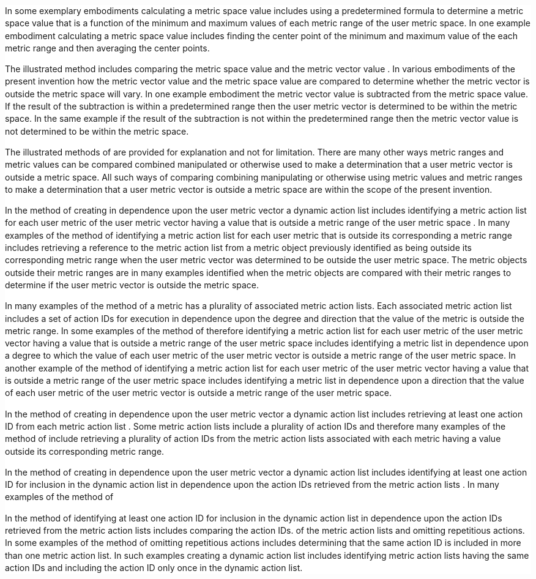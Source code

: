 In some exemplary embodiments calculating a metric space value includes using a predetermined formula to determine a metric space value that is a function of the minimum and maximum values of each metric range of the user metric space. In one example embodiment calculating a metric space value includes finding the center point of the minimum and maximum value of the each metric range and then averaging the center points.

The illustrated method includes comparing the metric space value and the metric vector value . In various embodiments of the present invention how the metric vector value and the metric space value are compared to determine whether the metric vector is outside the metric space will vary. In one example embodiment the metric vector value is subtracted from the metric space value. If the result of the subtraction is within a predetermined range then the user metric vector is determined to be within the metric space. In the same example if the result of the subtraction is not within the predetermined range then the metric vector value is not determined to be within the metric space.

The illustrated methods of are provided for explanation and not for limitation. There are many other ways metric ranges and metric values can be compared combined manipulated or otherwise used to make a determination that a user metric vector is outside a metric space. All such ways of comparing combining manipulating or otherwise using metric values and metric ranges to make a determination that a user metric vector is outside a metric space are within the scope of the present invention.

In the method of creating in dependence upon the user metric vector a dynamic action list includes identifying a metric action list for each user metric of the user metric vector having a value that is outside a metric range of the user metric space . In many examples of the method of identifying a metric action list for each user metric that is outside its corresponding a metric range includes retrieving a reference to the metric action list from a metric object previously identified as being outside its corresponding metric range when the user metric vector was determined to be outside the user metric space. The metric objects outside their metric ranges are in many examples identified when the metric objects are compared with their metric ranges to determine if the user metric vector is outside the metric space.

In many examples of the method of a metric has a plurality of associated metric action lists. Each associated metric action list includes a set of action IDs for execution in dependence upon the degree and direction that the value of the metric is outside the metric range. In some examples of the method of therefore identifying a metric action list for each user metric of the user metric vector having a value that is outside a metric range of the user metric space includes identifying a metric list in dependence upon a degree to which the value of each user metric of the user metric vector is outside a metric range of the user metric space. In another example of the method of identifying a metric action list for each user metric of the user metric vector having a value that is outside a metric range of the user metric space includes identifying a metric list in dependence upon a direction that the value of each user metric of the user metric vector is outside a metric range of the user metric space.

In the method of creating in dependence upon the user metric vector a dynamic action list includes retrieving at least one action ID from each metric action list . Some metric action lists include a plurality of action IDs and therefore many examples of the method of include retrieving a plurality of action IDs from the metric action lists associated with each metric having a value outside its corresponding metric range.

In the method of creating in dependence upon the user metric vector a dynamic action list includes identifying at least one action ID for inclusion in the dynamic action list in dependence upon the action IDs retrieved from the metric action lists . In many examples of the method of

In the method of identifying at least one action ID for inclusion in the dynamic action list in dependence upon the action IDs retrieved from the metric action lists includes comparing the action IDs. of the metric action lists and omitting repetitious actions. In some examples of the method of omitting repetitious actions includes determining that the same action ID is included in more than one metric action list. In such examples creating a dynamic action list includes identifying metric action lists having the same action IDs and including the action ID only once in the dynamic action list.
